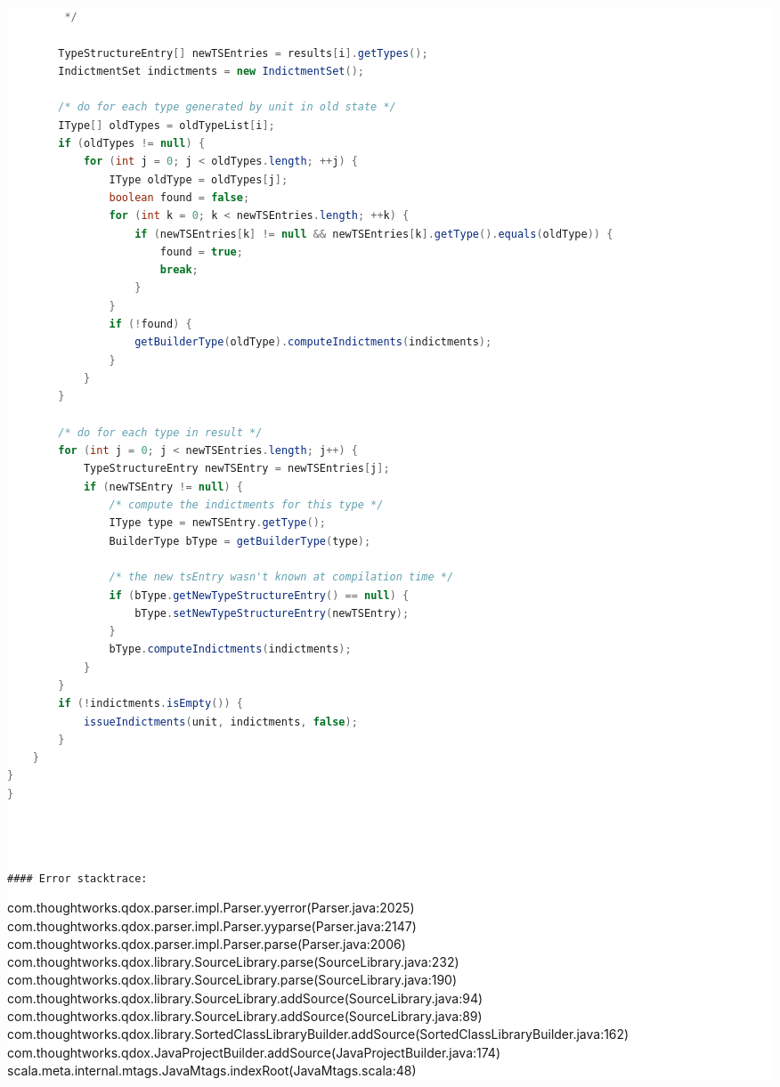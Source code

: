 ```java
		 */

		TypeStructureEntry[] newTSEntries = results[i].getTypes();
		IndictmentSet indictments = new IndictmentSet();
		 
		/* do for each type generated by unit in old state */
		IType[] oldTypes = oldTypeList[i];
		if (oldTypes != null) {
			for (int j = 0; j < oldTypes.length; ++j) {
				IType oldType = oldTypes[j];
				boolean found = false;
				for (int k = 0; k < newTSEntries.length; ++k) {
					if (newTSEntries[k] != null && newTSEntries[k].getType().equals(oldType)) {
						found = true;
						break;
					}
				}
				if (!found) {
					getBuilderType(oldType).computeIndictments(indictments);
				}
			}
		}
		
		/* do for each type in result */
		for (int j = 0; j < newTSEntries.length; j++) {
			TypeStructureEntry newTSEntry = newTSEntries[j];
			if (newTSEntry != null) {
				/* compute the indictments for this type */
				IType type = newTSEntry.getType();
				BuilderType bType = getBuilderType(type);

				/* the new tsEntry wasn't known at compilation time */
				if (bType.getNewTypeStructureEntry() == null) {
					bType.setNewTypeStructureEntry(newTSEntry);
				}
				bType.computeIndictments(indictments);
			}
		}
		if (!indictments.isEmpty()) {
			issueIndictments(unit, indictments, false);
		}
	}
}
}
```

```



#### Error stacktrace:

```
com.thoughtworks.qdox.parser.impl.Parser.yyerror(Parser.java:2025)
	com.thoughtworks.qdox.parser.impl.Parser.yyparse(Parser.java:2147)
	com.thoughtworks.qdox.parser.impl.Parser.parse(Parser.java:2006)
	com.thoughtworks.qdox.library.SourceLibrary.parse(SourceLibrary.java:232)
	com.thoughtworks.qdox.library.SourceLibrary.parse(SourceLibrary.java:190)
	com.thoughtworks.qdox.library.SourceLibrary.addSource(SourceLibrary.java:94)
	com.thoughtworks.qdox.library.SourceLibrary.addSource(SourceLibrary.java:89)
	com.thoughtworks.qdox.library.SortedClassLibraryBuilder.addSource(SortedClassLibraryBuilder.java:162)
	com.thoughtworks.qdox.JavaProjectBuilder.addSource(JavaProjectBuilder.java:174)
	scala.meta.internal.mtags.JavaMtags.indexRoot(JavaMtags.scala:48)